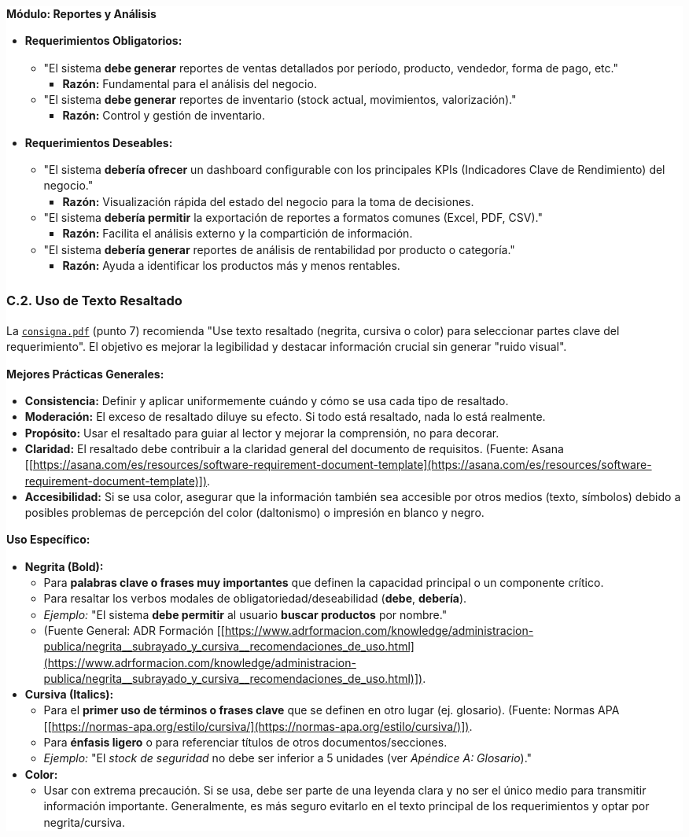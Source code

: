 **Módulo: Reportes y Análisis**

*   **Requerimientos Obligatorios:**
    *   "El sistema **debe generar** reportes de ventas detallados por período, producto, vendedor, forma de pago, etc."
        *   **Razón:** Fundamental para el análisis del negocio.
    *   "El sistema **debe generar** reportes de inventario (stock actual, movimientos, valorización)."
        *   **Razón:** Control y gestión de inventario.

*   **Requerimientos Deseables:**
    *   "El sistema **debería ofrecer** un dashboard configurable con los principales KPIs (Indicadores Clave de Rendimiento) del negocio."
        *   **Razón:** Visualización rápida del estado del negocio para la toma de decisiones.
    *   "El sistema **debería permitir** la exportación de reportes a formatos comunes (Excel, PDF, CSV)."
        *   **Razón:** Facilita el análisis externo y la compartición de información.
    *   "El sistema **debería generar** reportes de análisis de rentabilidad por producto o categoría."
        *   **Razón:** Ayuda a identificar los productos más y menos rentables.

### C.2. Uso de Texto Resaltado

La [`consigna.pdf`](../../consigna.pdf) (punto 7) recomienda "Use texto resaltado (negrita, cursiva o color) para seleccionar partes clave del requerimiento". El objetivo es mejorar la legibilidad y destacar información crucial sin generar "ruido visual".

**Mejores Prácticas Generales:**
*   **Consistencia:** Definir y aplicar uniformemente cuándo y cómo se usa cada tipo de resaltado.
*   **Moderación:** El exceso de resaltado diluye su efecto. Si todo está resaltado, nada lo está realmente.
*   **Propósito:** Usar el resaltado para guiar al lector y mejorar la comprensión, no para decorar.
*   **Claridad:** El resaltado debe contribuir a la claridad general del documento de requisitos. (Fuente: Asana [[https://asana.com/es/resources/software-requirement-document-template](https://asana.com/es/resources/software-requirement-document-template)]).
*   **Accesibilidad:** Si se usa color, asegurar que la información también sea accesible por otros medios (texto, símbolos) debido a posibles problemas de percepción del color (daltonismo) o impresión en blanco y negro.

**Uso Específico:**
*   **Negrita (Bold):**
    *   Para **palabras clave o frases muy importantes** que definen la capacidad principal o un componente crítico.
    *   Para resaltar los verbos modales de obligatoriedad/deseabilidad (**debe**, **debería**).
    *   *Ejemplo:* "El sistema **debe permitir** al usuario **buscar productos** por nombre."
    *   (Fuente General: ADR Formación [[https://www.adrformacion.com/knowledge/administracion-publica/negrita__subrayado_y_cursiva__recomendaciones_de_uso.html](https://www.adrformacion.com/knowledge/administracion-publica/negrita__subrayado_y_cursiva__recomendaciones_de_uso.html)]).
*   **Cursiva (Italics):**
    *   Para el **primer uso de términos o frases clave** que se definen en otro lugar (ej. glosario). (Fuente: Normas APA [[https://normas-apa.org/estilo/cursiva/](https://normas-apa.org/estilo/cursiva/)]).
    *   Para **énfasis ligero** o para referenciar títulos de otros documentos/secciones.
    *   *Ejemplo:* "El *stock de seguridad* no debe ser inferior a 5 unidades (ver *Apéndice A: Glosario*)."
*   **Color:**
    *   Usar con extrema precaución. Si se usa, debe ser parte de una leyenda clara y no ser el único medio para transmitir información importante. Generalmente, es más seguro evitarlo en el texto principal de los requerimientos y optar por negrita/cursiva.
